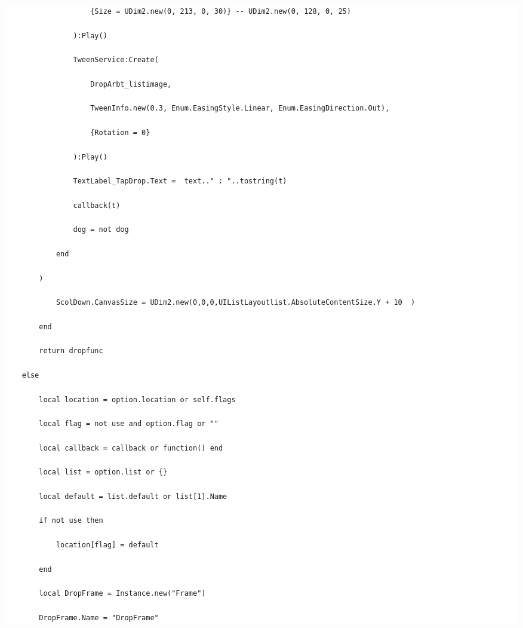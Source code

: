 						{Size = UDim2.new(0, 213, 0, 30)} -- UDim2.new(0, 128, 0, 25)

					):Play()

					TweenService:Create(

						DropArbt_listimage,

						TweenInfo.new(0.3, Enum.EasingStyle.Linear, Enum.EasingDirection.Out),

						{Rotation = 0}

					):Play()

					TextLabel_TapDrop.Text =  text.." : "..tostring(t)

					callback(t)

					dog = not dog

				end

			)

				ScolDown.CanvasSize = UDim2.new(0,0,0,UIListLayoutlist.AbsoluteContentSize.Y + 10  )

			end

			return dropfunc

		else

			local location = option.location or self.flags

			local flag = not use and option.flag or ""

			local callback = callback or function() end

			local list = option.list or {}

			local default = list.default or list[1].Name

			if not use then

				location[flag] = default

			end

			local DropFrame = Instance.new("Frame")

			DropFrame.Name = "DropFrame"

